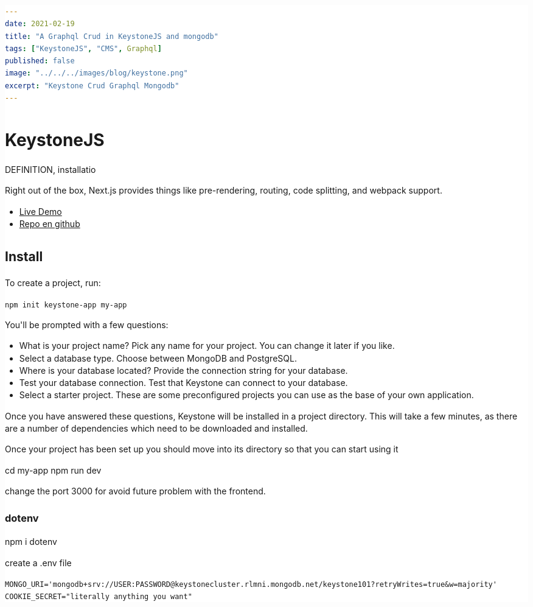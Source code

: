 ```yaml
---
date: 2021-02-19
title: "A Graphql Crud in KeystoneJS and mongodb"
tags: ["KeystoneJS", "CMS", Graphql]
published: false
image: "../../../images/blog/keystone.png"
excerpt: "Keystone Crud Graphql Mongodb"
---
```


# KeystoneJS

DEFINITION, installatio

Right out of the box, Next.js provides things like pre-rendering, routing, code splitting, and webpack support.

- [Live Demo](https://nextjs-scratch.vercel.app/)
- [Repo en github](https://github.com/ejbcode/nextjs-scratch)

## Install

To create a project, run:

```bash
npm init keystone-app my-app
```

You'll be prompted with a few questions:

- What is your project name? Pick any name for your project. You can change it later if you like.
- Select a database type. Choose between MongoDB and PostgreSQL.
- Where is your database located? Provide the connection string for your database.
- Test your database connection. Test that Keystone can connect to your database.
- Select a starter project. These are some preconfigured projects you can use as the base of your own application.

Once you have answered these questions, Keystone will be installed in a project directory. This will take a few minutes, as there are a number of dependencies which need to be downloaded and installed.

Once your project has been set up you should move into its directory so that you can start using it

cd my-app
npm run dev

change the port 3000 for avoid future problem with the frontend.

### dotenv

npm i dotenv

create a .env file

```JS
MONGO_URI='mongodb+srv://USER:PASSWORD@keystonecluster.rlmni.mongodb.net/keystone101?retryWrites=true&w=majority'
COOKIE_SECRET="literally anything you want"
```
